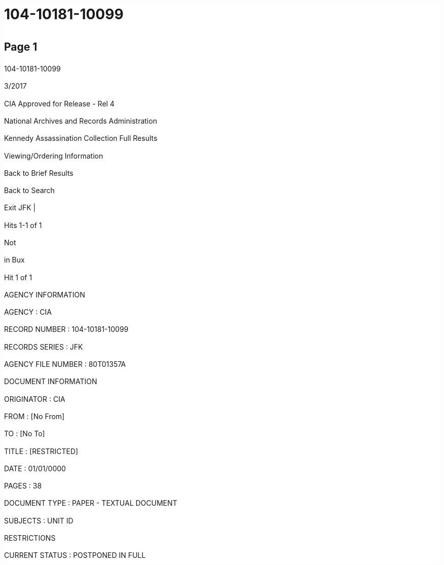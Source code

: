 # 104-10181-10099

## Page 1

104-10181-10099

3/2017

CIA Approved for Release - Rel 4

National Archives and Records Administration

Kennedy Assassination Collection Full Results

Viewing/Ordering Information

Back to Brief Results

Back to Search

Exit JFK |

Hits 1-1 of 1

Not

in Bux

Hit 1 of 1

AGENCY INFORMATION

AGENCY : CIA

RECORD NUMBER : 104-10181-10099

RECORDS SERIES : JFK

AGENCY FILE NUMBER : 80T01357A

DOCUMENT INFORMATION

ORIGINATOR : CIA

FROM : [No From]

TO : [No To]

TITLE : [RESTRICTED]

DATE : 01/01/0000

PAGES : 38

DOCUMENT TYPE : PAPER - TEXTUAL DOCUMENT

SUBJECTS : UNIT ID

RESTRICTIONS

CURRENT STATUS : POSTPONED IN FULL
